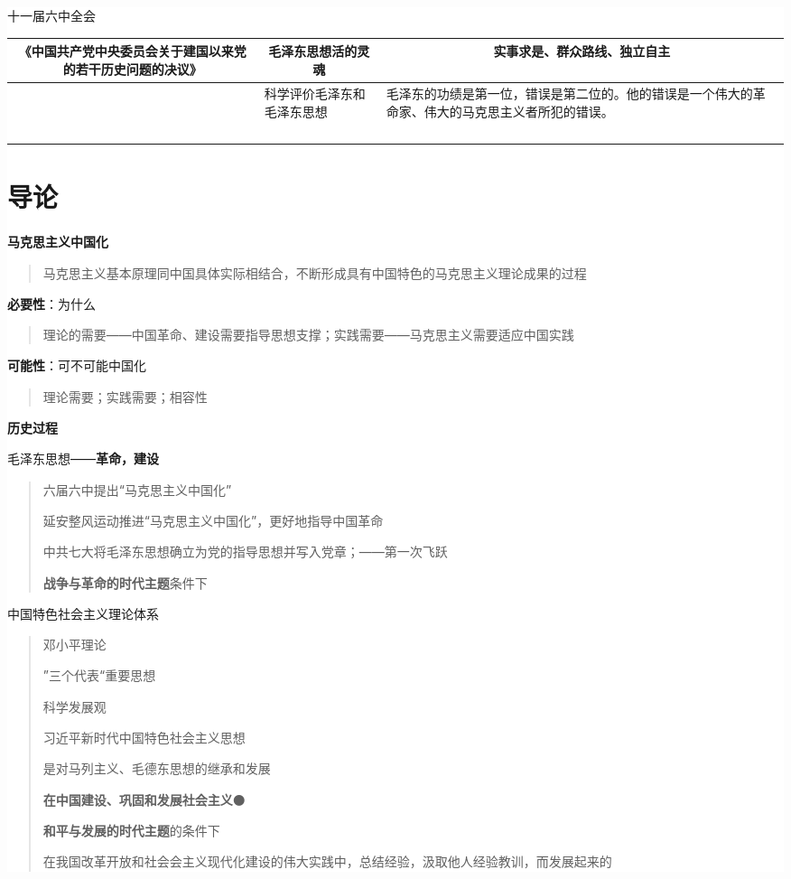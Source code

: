 十一届六中全会

| 《中国共产党中央委员会关于建国以来党的若干历史问题的决议》 | 毛泽东思想活的灵魂         | 实事求是、群众路线、独立自主                                 |
| ---------------------------------------------------------- | -------------------------- | ------------------------------------------------------------ |
|                                                            | 科学评价毛泽东和毛泽东思想 | 毛泽东的功绩是第一位，错误是第二位的。他的错误是一个伟大的革命家、伟大的马克思主义者所犯的错误。 |
|                                                            |                            |                                                              |
|                                                            |                            |                                                              |
|                                                            |                            |                                                              |
|                                                            |                            |                                                              |





# 导论

**马克思主义中国化**

>马克思主义基本原理同中国具体实际相结合，不断形成具有中国特色的马克思主义理论成果的过程

**必要性**：为什么

> 理论的需要——中国革命、建设需要指导思想支撑；实践需要——马克思主义需要适应中国实践

**可能性**：可不可能中国化

> 理论需要；实践需要；相容性

**历史过程**

毛泽东思想——**革命，建设**

> 六届六中提出“马克思主义中国化”
>
> 延安整风运动推进“马克思主义中国化”，更好地指导中国革命
>
> 中共七大将毛泽东思想确立为党的指导思想并写入党章；——第一次飞跃 
>
> **战争与革命的时代主题**条件下

中国特色社会主义理论体系

> 邓小平理论
>
> ”三个代表“重要思想
>
> 科学发展观
>
> 习近平新时代中国特色社会主义思想
>
> 是对马列主义、毛德东思想的继承和发展
>
> **在中国建设、巩固和发展社会主义**:black_circle:
>
> **和平与发展的时代主题**的条件下
>
> 在我国改革开放和社会会主义现代化建设的伟大实践中，总结经验，汲取他人经验教训，而发展起来的
